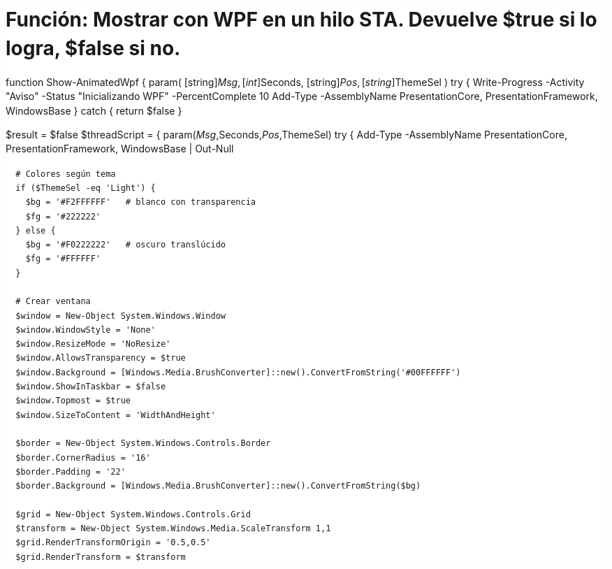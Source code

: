 # Función: Mostrar con WPF en un hilo STA. Devuelve $true si lo logra, $false si no.
function Show-AnimatedWpf {
  param(
    [string]$Msg,
    [int]$Seconds,
    [string]$Pos,
    [string]$ThemeSel
  )
  try {
    Write-Progress -Activity "Aviso" -Status "Inicializando WPF" -PercentComplete 10
    Add-Type -AssemblyName PresentationCore, PresentationFramework, WindowsBase
  }
  catch { return $false }

  $result = $false
  $threadScript = {
    param($Msg,$Seconds,$Pos,$ThemeSel)
    try {
      Add-Type -AssemblyName PresentationCore, PresentationFramework, WindowsBase | Out-Null

      # Colores según tema
      if ($ThemeSel -eq 'Light') {
        $bg = '#F2FFFFFF'   # blanco con transparencia
        $fg = '#222222'
      } else {
        $bg = '#F0222222'   # oscuro translúcido
        $fg = '#FFFFFF'
      }

      # Crear ventana
      $window = New-Object System.Windows.Window
      $window.WindowStyle = 'None'
      $window.ResizeMode = 'NoResize'
      $window.AllowsTransparency = $true
      $window.Background = [Windows.Media.BrushConverter]::new().ConvertFromString('#00FFFFFF')
      $window.ShowInTaskbar = $false
      $window.Topmost = $true
      $window.SizeToContent = 'WidthAndHeight'

      $border = New-Object System.Windows.Controls.Border
      $border.CornerRadius = '16'
      $border.Padding = '22'
      $border.Background = [Windows.Media.BrushConverter]::new().ConvertFromString($bg)

      $grid = New-Object System.Windows.Controls.Grid
      $transform = New-Object System.Windows.Media.ScaleTransform 1,1
      $grid.RenderTransformOrigin = '0.5,0.5'
      $grid.RenderTransform = $transform

